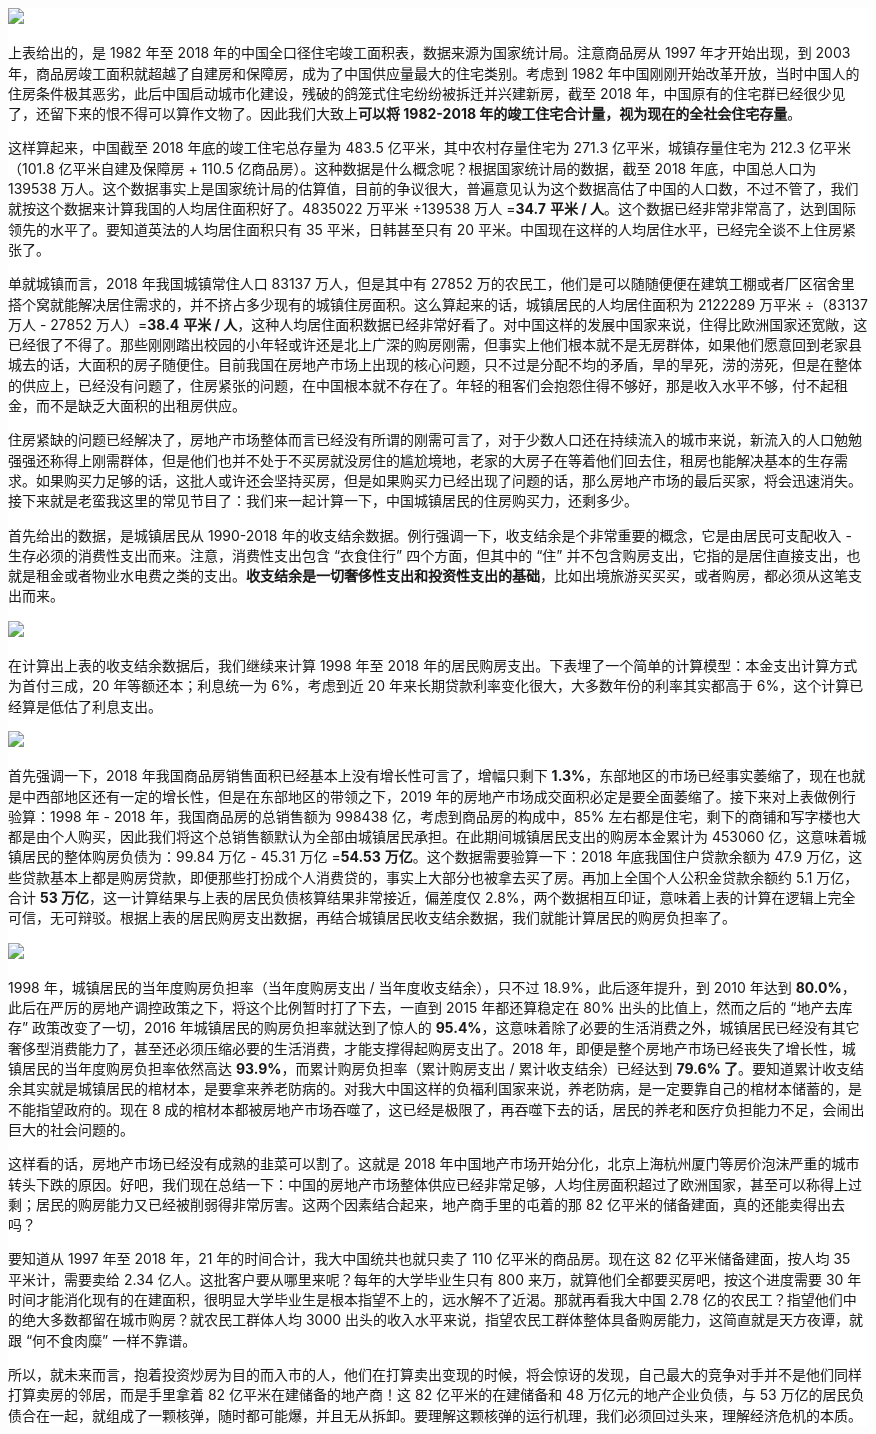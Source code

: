![](https://images.weserv.nl/?url=https%3A//mmbiz.qpic.cn/mmbiz_jpg/dVTOcdqrMwcj6jxNoSvPCKkwRVX7CvxZJt3N2gianSc9rrGynxnDibWuFJtIPXM22y62OJNMa35R0l1GgXB56otw/640%3Fwx_fmt%3Djpeg)

上表给出的，是 1982 年至 2018 年的中国全口径住宅竣工面积表，数据来源为国家统计局。注意商品房从 1997 年才开始出现，到 2003 年，商品房竣工面积就超越了自建房和保障房，成为了中国供应量最大的住宅类别。考虑到 1982 年中国刚刚开始改革开放，当时中国人的住房条件极其恶劣，此后中国启动城市化建设，残破的鸽笼式住宅纷纷被拆迁并兴建新房，截至 2018 年，中国原有的住宅群已经很少见了，还留下来的恨不得可以算作文物了。因此我们大致上**可以将 1982-2018 年的竣工住宅合计量，视为现在的全社会住宅存量**。

这样算起来，中国截至 2018 年底的竣工住宅总存量为 483.5 亿平米，其中农村存量住宅为 271.3 亿平米，城镇存量住宅为 212.3 亿平米（101.8 亿平米自建及保障房 + 110.5 亿商品房）。这种数据是什么概念呢？根据国家统计局的数据，截至 2018 年底，中国总人口为 139538 万人。这个数据事实上是国家统计局的估算值，目前的争议很大，普遍意见认为这个数据高估了中国的人口数，不过不管了，我们就按这个数据来计算我国的人均居住面积好了。4835022 万平米 ÷139538 万人 =**34.7** **平米 / 人**。这个数据已经非常非常高了，达到国际领先的水平了。要知道英法的人均居住面积只有 35 平米，日韩甚至只有 20 平米。中国现在这样的人均居住水平，已经完全谈不上住房紧张了。

单就城镇而言，2018 年我国城镇常住人口 83137 万人，但是其中有 27852 万的农民工，他们是可以随随便便在建筑工棚或者厂区宿舍里搭个窝就能解决居住需求的，并不挤占多少现有的城镇住房面积。这么算起来的话，城镇居民的人均居住面积为 2122289 万平米 ÷（83137 万人 - 27852 万人）=**38.4** **平米 / 人**，这种人均居住面积数据已经非常好看了。对中国这样的发展中国家来说，住得比欧洲国家还宽敞，这已经很了不得了。那些刚刚踏出校园的小年轻或许还是北上广深的购房刚需，但事实上他们根本就不是无房群体，如果他们愿意回到老家县城去的话，大面积的房子随便住。目前我国在房地产市场上出现的核心问题，只不过是分配不均的矛盾，旱的旱死，涝的涝死，但是在整体的供应上，已经没有问题了，住房紧张的问题，在中国根本就不存在了。年轻的租客们会抱怨住得不够好，那是收入水平不够，付不起租金，而不是缺乏大面积的出租房供应。

住房紧缺的问题已经解决了，房地产市场整体而言已经没有所谓的刚需可言了，对于少数人口还在持续流入的城市来说，新流入的人口勉勉强强还称得上刚需群体，但是他们也并不处于不买房就没房住的尴尬境地，老家的大房子在等着他们回去住，租房也能解决基本的生存需求。如果购买力足够的话，这批人或许还会坚持买房，但是如果购买力已经出现了问题的话，那么房地产市场的最后买家，将会迅速消失。接下来就是老蛮我这里的常见节目了：我们来一起计算一下，中国城镇居民的住房购买力，还剩多少。

首先给出的数据，是城镇居民从 1990-2018 年的收支结余数据。例行强调一下，收支结余是个非常重要的概念，它是由居民可支配收入 - 生存必须的消费性支出而来。注意，消费性支出包含 “衣食住行” 四个方面，但其中的 “住” 并不包含购房支出，它指的是居住直接支出，也就是租金或者物业水电费之类的支出。**收支结余是一切奢侈性支出和投资性支出的基础**，比如出境旅游买买买，或者购房，都必须从这笔支出而来。

![](https://images.weserv.nl/?url=https%3A//mmbiz.qpic.cn/mmbiz_jpg/dVTOcdqrMwd7JcuZ9qzpwLlFrFibavEG8eBTAlnN4HR4pvCDE3jiaroNibXVqDkWROBfKg0BZiaTYyjFA50YvxExzw/640%3Fwx_fmt%3Djpeg)

在计算出上表的收支结余数据后，我们继续来计算 1998 年至 2018 年的居民购房支出。下表埋了一个简单的计算模型：本金支出计算方式为首付三成，20 年等额还本；利息统一为 6%，考虑到近 20 年来长期贷款利率变化很大，大多数年份的利率其实都高于 6%，这个计算已经算是低估了利息支出。  

![](https://images.weserv.nl/?url=https%3A//mmbiz.qpic.cn/mmbiz_jpg/dVTOcdqrMwd7JcuZ9qzpwLlFrFibavEG8ALDKXoyhyv9gicibvuuofCiaftxhkGVT8nyeOiakiaqB1Oics5CffCeASPXA/640%3Fwx_fmt%3Djpeg)

首先强调一下，2018 年我国商品房销售面积已经基本上没有增长性可言了，增幅只剩下 **1.3%**，东部地区的市场已经事实萎缩了，现在也就是中西部地区还有一定的增长性，但是在东部地区的带领之下，2019 年的房地产市场成交面积必定是要全面萎缩了。接下来对上表做例行验算：1998 年 - 2018 年，我国商品房的总销售额为 998438 亿，考虑到商品房的构成中，85% 左右都是住宅，剩下的商铺和写字楼也大都是由个人购买，因此我们将这个总销售额默认为全部由城镇居民承担。在此期间城镇居民支出的购房本金累计为 453060 亿，这意味着城镇居民的整体购房负债为：99.84 万亿 - 45.31 万亿 =**54.53** **万亿**。这个数据需要验算一下：2018 年底我国住户贷款余额为 47.9 万亿，这些贷款基本上都是购房贷款，即便那些打扮成个人消费贷的，事实上大部分也被拿去买了房。再加上全国个人公积金贷款余额约 5.1 万亿，合计 **53 万亿**，这一计算结果与上表的居民负债核算结果非常接近，偏差度仅 2.8%，两个数据相互印证，意味着上表的计算在逻辑上完全可信，无可辩驳。根据上表的居民购房支出数据，再结合城镇居民收支结余数据，我们就能计算居民的购房负担率了。  

![](https://images.weserv.nl/?url=https%3A//mmbiz.qpic.cn/mmbiz_jpg/dVTOcdqrMwd7JcuZ9qzpwLlFrFibavEG8La6XFO2R5Lqtkb7R0x1Zr3hk3PFufCNSHTZP1zwChxbqdjpO4CtPhg/640%3Fwx_fmt%3Djpeg)

1998 年，城镇居民的当年度购房负担率（当年度购房支出 / 当年度收支结余），只不过 18.9%，此后逐年提升，到 2010 年达到 **80.0%**，此后在严厉的房地产调控政策之下，将这个比例暂时打了下去，一直到 2015 年都还算稳定在 80% 出头的比值上，然而之后的 “地产去库存” 政策改变了一切，2016 年城镇居民的购房负担率就达到了惊人的 **95.4%**，这意味着除了必要的生活消费之外，城镇居民已经没有其它奢侈型消费能力了，甚至还必须压缩必要的生活消费，才能支撑得起购房支出了。2018 年，即便是整个房地产市场已经丧失了增长性，城镇居民的当年度购房负担率依然高达 **93.9%**，而累计购房负担率（累计购房支出 / 累计收支结余）已经达到 **79.6% 了**。要知道累计收支结余其实就是城镇居民的棺材本，是要拿来养老防病的。对我大中国这样的负福利国家来说，养老防病，是一定要靠自己的棺材本储蓄的，是不能指望政府的。现在 8 成的棺材本都被房地产市场吞噬了，这已经是极限了，再吞噬下去的话，居民的养老和医疗负担能力不足，会闹出巨大的社会问题的。

这样看的话，房地产市场已经没有成熟的韭菜可以割了。这就是 2018 年中国地产市场开始分化，北京上海杭州厦门等房价泡沫严重的城市转头下跌的原因。好吧，我们现在总结一下：中国的房地产市场整体供应已经非常足够，人均住房面积超过了欧洲国家，甚至可以称得上过剩；居民的购房能力又已经被削弱得非常厉害。这两个因素结合起来，地产商手里的屯着的那 82 亿平米的储备建面，真的还能卖得出去吗？

要知道从 1997 年至 2018 年，21 年的时间合计，我大中国统共也就只卖了 110 亿平米的商品房。现在这 82 亿平米储备建面，按人均 35 平米计，需要卖给 2.34 亿人。这批客户要从哪里来呢？每年的大学毕业生只有 800 来万，就算他们全都要买房吧，按这个进度需要 30 年时间才能消化现有的在建面积，很明显大学毕业生是根本指望不上的，远水解不了近渴。那就再看我大中国 2.78 亿的农民工？指望他们中的绝大多数都留在城市购房？就农民工群体人均 3000 出头的收入水平来说，指望农民工群体整体具备购房能力，这简直就是天方夜谭，就跟 “何不食肉糜” 一样不靠谱。

所以，就未来而言，抱着投资炒房为目的而入市的人，他们在打算卖出变现的时候，将会惊讶的发现，自己最大的竞争对手并不是他们同样打算卖房的邻居，而是手里拿着 82 亿平米在建储备的地产商！这 82 亿平米的在建储备和 48 万亿元的地产企业负债，与 53 万亿的居民负债合在一起，就组成了一颗核弹，随时都可能爆，并且无从拆卸。要理解这颗核弹的运行机理，我们必须回过头来，理解经济危机的本质。
